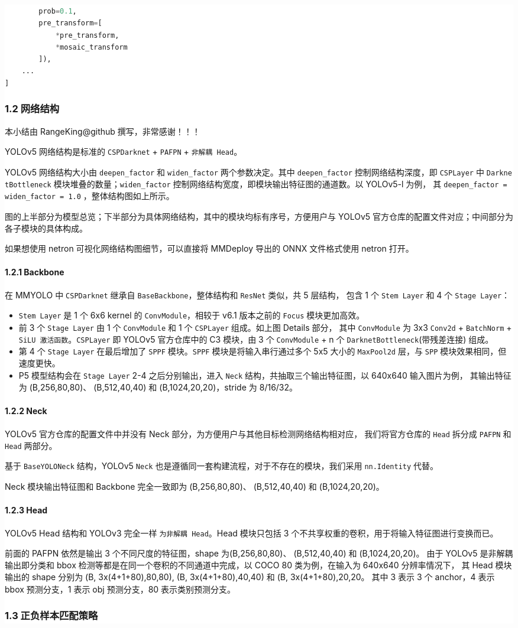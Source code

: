 ```python
        prob=0.1,
        pre_transform=[
            *pre_transform,
            *mosaic_transform
        ]),
    ...
]
```

### 1.2 网络结构

本小结由 RangeKing@github 撰写，非常感谢！！！

YOLOv5 网络结构是标准的 `CSPDarknet` + `PAFPN` + `非解耦 Head`。

YOLOv5 网络结构大小由 `deepen_factor` 和 `widen_factor` 两个参数决定。其中 `deepen_factor` 控制网络结构深度，即 `CSPLayer` 中 `DarknetBottleneck` 模块堆叠的数量；`widen_factor` 控制网络结构宽度，即模块输出特征图的通道数。以 YOLOv5-l 为例，
其 `deepen_factor = widen_factor = 1.0` ，整体结构图如上所示。

图的上半部分为模型总览；下半部分为具体网络结构，其中的模块均标有序号，方便用户与 YOLOv5 官方仓库的配置文件对应；中间部分为各子模块的具体构成。

如果想使用 netron 可视化网络结构图细节，可以直接将 MMDeploy 导出的 ONNX 文件格式使用 netron 打开。

#### 1.2.1 Backbone

在 MMYOLO 中 `CSPDarknet` 继承自 `BaseBackbone`，整体结构和 `ResNet` 类似，共 5 层结构，
包含 1 个 `Stem Layer` 和 4 个 `Stage Layer`：

- `Stem Layer` 是 1 个 6x6 kernel 的 `ConvModule`，相较于 v6.1 版本之前的 `Focus` 模块更加高效。
- 前 3 个 `Stage Layer` 由 1 个 `ConvModule` 和 1 个 `CSPLayer` 组成。如上图 Details 部分，
  其中 `ConvModule` 为 3x3 `Conv2d` + `BatchNorm` + `SiLU 激活函数`。`CSPLayer` 即 YOLOv5 官方仓库中的 C3 模块，由 3 个 `ConvModule` + n 个 `DarknetBottleneck`(带残差连接) 组成。
- 第 4 个 `Stage Layer` 在最后增加了 `SPPF` 模块。`SPPF` 模块是将输入串行通过多个 5x5 大小的 `MaxPool2d` 层，与 `SPP`  模块效果相同，但速度更快。
- P5 模型结构会在 `Stage Layer` 2-4 之后分别输出，进入 `Neck` 结构，共抽取三个输出特征图，以 640x640 输入图片为例，
  其输出特征为 (B,256,80,80)、 (B,512,40,40) 和 (B,1024,20,20)，stride 为 8/16/32。

#### 1.2.2 Neck

YOLOv5 官方仓库的配置文件中并没有 Neck 部分，为方便用户与其他目标检测网络结构相对应，
我们将官方仓库的 `Head` 拆分成 `PAFPN` 和 `Head` 两部分。

基于 `BaseYOLONeck` 结构，YOLOv5 `Neck` 也是遵循同一套构建流程，对于不存在的模块，我们采用 `nn.Identity` 代替。

Neck 模块输出特征图和 Backbone 完全一致即为 (B,256,80,80)、 (B,512,40,40) 和  (B,1024,20,20)。

#### 1.2.3 Head

YOLOv5 Head 结构和 YOLOv3 完全一样 `为非解耦 Head`。Head 模块只包括 3 个不共享权重的卷积，用于将输入特征图进行变换而已。

前面的 PAFPN 依然是输出 3 个不同尺度的特征图，shape 为(B,256,80,80)、 (B,512,40,40) 和 (B,1024,20,20)。
由于 YOLOv5 是非解耦输出即分类和 bbox 检测等都是在同一个卷积的不同通道中完成，以 COCO 80 类为例，在输入为 640x640 分辨率情况下，
其 Head 模块输出的 shape 分别为 (B, 3x(4+1+80),80,80), (B, 3x(4+1+80),40,40) 和 (B, 3x(4+1+80),20,20。
其中 3 表示 3 个 anchor，4 表示 bbox 预测分支，1 表示 obj 预测分支，80 表示类别预测分支。

### 1.3 正负样本匹配策略
